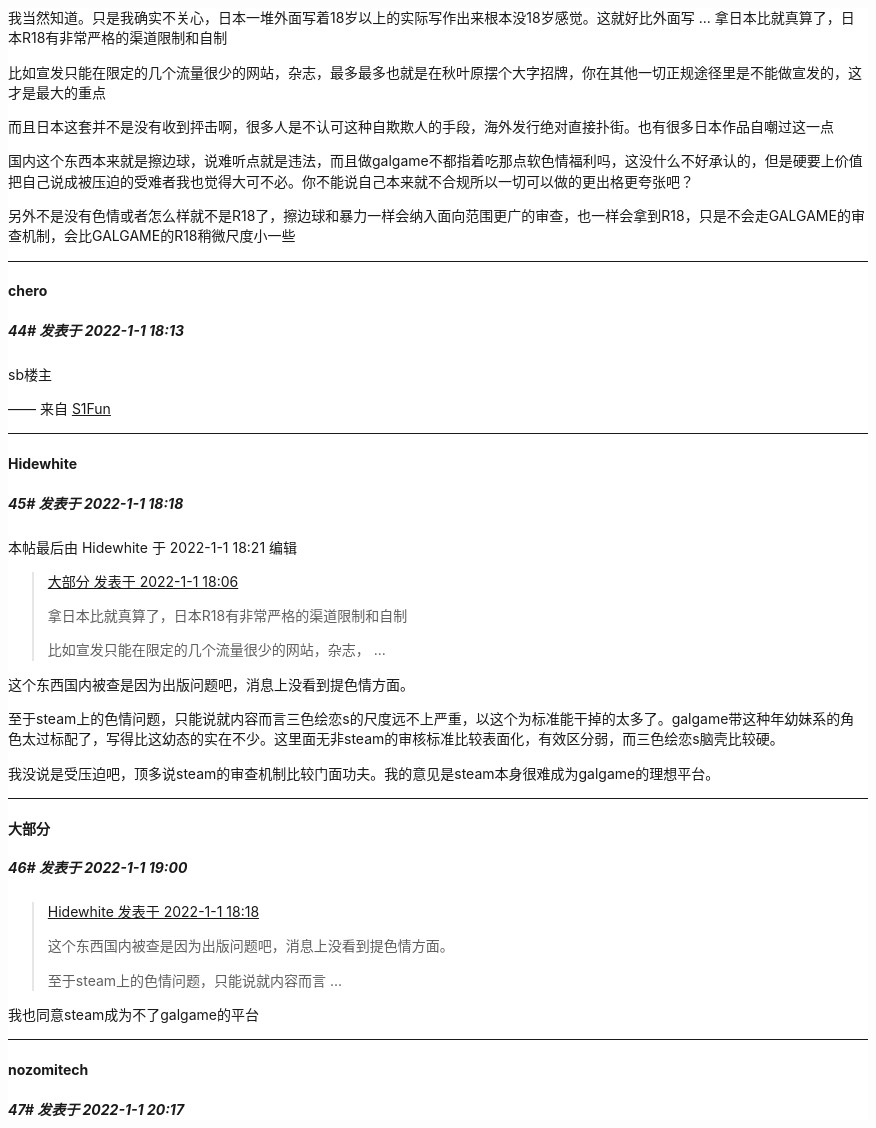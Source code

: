 我当然知道。只是我确实不关心，日本一堆外面写着18岁以上的实际写作出来根本没18岁感觉。这就好比外面写 ...</blockquote>
拿日本比就真算了，日本R18有非常严格的渠道限制和自制

比如宣发只能在限定的几个流量很少的网站，杂志，最多最多也就是在秋叶原摆个大字招牌，你在其他一切正规途径里是不能做宣发的，这才是最大的重点

而且日本这套并不是没有收到抨击啊，很多人是不认可这种自欺欺人的手段，海外发行绝对直接扑街。也有很多日本作品自嘲过这一点

国内这个东西本来就是擦边球，说难听点就是违法，而且做galgame不都指着吃那点软色情福利吗，这没什么不好承认的，但是硬要上价值把自己说成被压迫的受难者我也觉得大可不必。你不能说自己本来就不合规所以一切可以做的更出格更夸张吧？

另外不是没有色情或者怎么样就不是R18了，擦边球和暴力一样会纳入面向范围更广的审查，也一样会拿到R18，只是不会走GALGAME的审查机制，会比GALGAME的R18稍微尺度小一些

*****

####  chero  
##### 44#       发表于 2022-1-1 18:13

sb楼主

—— 来自 [S1Fun](https://s1fun.koalcat.com)

*****

####  Hidewhite  
##### 45#       发表于 2022-1-1 18:18

 本帖最后由 Hidewhite 于 2022-1-1 18:21 编辑 
<blockquote><a href="httphttps://bbs.saraba1st.com/2b/forum.php?mod=redirect&amp;goto=findpost&amp;pid=54129857&amp;ptid=2045228" target="_blank">大部分 发表于 2022-1-1 18:06</a>

拿日本比就真算了，日本R18有非常严格的渠道限制和自制

比如宣发只能在限定的几个流量很少的网站，杂志， ...</blockquote>
这个东西国内被查是因为出版问题吧，消息上没看到提色情方面。

至于steam上的色情问题，只能说就内容而言三色绘恋s的尺度远不上严重，以这个为标准能干掉的太多了。galgame带这种年幼妹系的角色太过标配了，写得比这幼态的实在不少。这里面无非steam的审核标准比较表面化，有效区分弱，而三色绘恋s脑壳比较硬。

我没说是受压迫吧，顶多说steam的审查机制比较门面功夫。我的意见是steam本身很难成为galgame的理想平台。

*****

####  大部分  
##### 46#       发表于 2022-1-1 19:00

<blockquote><a href="httphttps://bbs.saraba1st.com/2b/forum.php?mod=redirect&amp;goto=findpost&amp;pid=54130002&amp;ptid=2045228" target="_blank">Hidewhite 发表于 2022-1-1 18:18</a>

这个东西国内被查是因为出版问题吧，消息上没看到提色情方面。

至于steam上的色情问题，只能说就内容而言 ...</blockquote>
我也同意steam成为不了galgame的平台

*****

####  nozomitech  
##### 47#       发表于 2022-1-1 20:17
